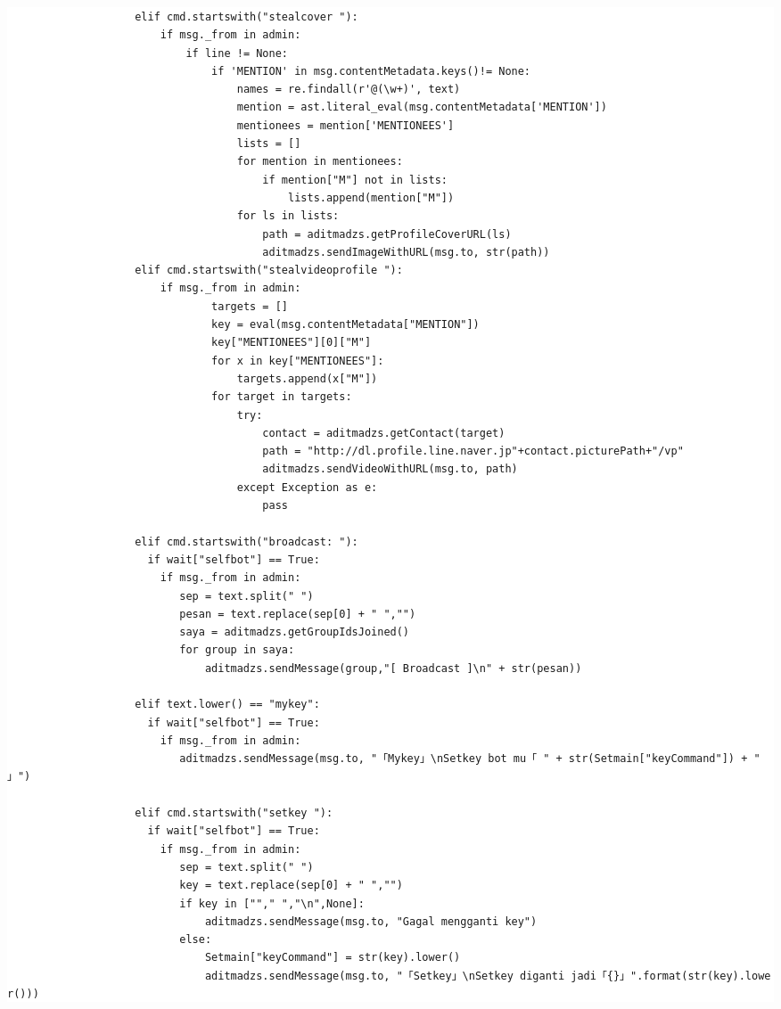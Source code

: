                         elif cmd.startswith("stealcover "):
                            if msg._from in admin:
                                if line != None:
                                    if 'MENTION' in msg.contentMetadata.keys()!= None:
                                        names = re.findall(r'@(\w+)', text)
                                        mention = ast.literal_eval(msg.contentMetadata['MENTION'])
                                        mentionees = mention['MENTIONEES']
                                        lists = []
                                        for mention in mentionees:
                                            if mention["M"] not in lists:
                                                lists.append(mention["M"])
                                        for ls in lists:
                                            path = aditmadzs.getProfileCoverURL(ls)
                                            aditmadzs.sendImageWithURL(msg.to, str(path))
                        elif cmd.startswith("stealvideoprofile "):
                            if msg._from in admin:
                                    targets = []
                                    key = eval(msg.contentMetadata["MENTION"])
                                    key["MENTIONEES"][0]["M"]
                                    for x in key["MENTIONEES"]:
                                        targets.append(x["M"])
                                    for target in targets:
                                        try:
                                            contact = aditmadzs.getContact(target)
                                            path = "http://dl.profile.line.naver.jp"+contact.picturePath+"/vp"
                                            aditmadzs.sendVideoWithURL(msg.to, path)
                                        except Exception as e:
                                            pass                                            

                        elif cmd.startswith("broadcast: "):
                          if wait["selfbot"] == True:
                            if msg._from in admin:
                               sep = text.split(" ")
                               pesan = text.replace(sep[0] + " ","")
                               saya = aditmadzs.getGroupIdsJoined()
                               for group in saya:
                                   aditmadzs.sendMessage(group,"[ Broadcast ]\n" + str(pesan))

                        elif text.lower() == "mykey":
                          if wait["selfbot"] == True:
                            if msg._from in admin:
                               aditmadzs.sendMessage(msg.to, "「Mykey」\nSetkey bot mu「 " + str(Setmain["keyCommand"]) + " 」")
                               
                        elif cmd.startswith("setkey "):
                          if wait["selfbot"] == True:
                            if msg._from in admin:
                               sep = text.split(" ")
                               key = text.replace(sep[0] + " ","")
                               if key in [""," ","\n",None]:
                                   aditmadzs.sendMessage(msg.to, "Gagal mengganti key")
                               else:
                                   Setmain["keyCommand"] = str(key).lower()
                                   aditmadzs.sendMessage(msg.to, "「Setkey」\nSetkey diganti jadi「{}」".format(str(key).lower()))
